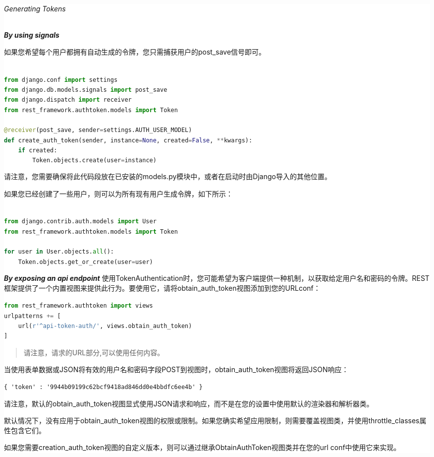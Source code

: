 ###### Generating Tokens

***By using signals***

如果您希望每个用户都拥有自动生成的令牌，您只需捕获用户的post_save信号即可。

~~~ python

from django.conf import settings
from django.db.models.signals import post_save
from django.dispatch import receiver
from rest_framework.authtoken.models import Token

@receiver(post_save, sender=settings.AUTH_USER_MODEL)
def create_auth_token(sender, instance=None, created=False, **kwargs):
    if created:
        Token.objects.create(user=instance)

~~~

请注意，您需要确保将此代码段放在已安装的models.py模块中，或者在启动时由Django导入的其他位置。

如果您已经创建了一些用户，则可以为所有现有用户生成令牌，如下所示：

~~~ python

from django.contrib.auth.models import User
from rest_framework.authtoken.models import Token

for user in User.objects.all():
    Token.objects.get_or_create(user=user)

~~~

***By exposing an api endpoint***
使用TokenAuthentication时，您可能希望为客户端提供一种机制，以获取给定用户名和密码的令牌。REST框架提供了一个内置视图来提供此行为。要使用它，请将obtain_auth_token视图添加到您的URLconf：

~~~ python
from rest_framework.authtoken import views
urlpatterns += [
    url(r'^api-token-auth/', views.obtain_auth_token)
]
~~~

> 请注意，请求的URL部分,可以使用任何内容。

当使用表单数据或JSON将有效的用户名和密码字段POST到视图时，obtain_auth_token视图将返回JSON响应：

~~~ shell
{ 'token' : '9944b09199c62bcf9418ad846dd0e4bbdfc6ee4b' }
~~~

请注意，默认的obtain_auth_token视图显式使用JSON请求和响应，而不是在您的设置中使用默认的渲染器和解析器类。

默认情况下，没有应用于obtain_auth_token视图的权限或限制。如果您确实希望应用限制，则需要覆盖视图类，并使用throttle_classes属性包含它们。

如果您需要creation_auth_token视图的自定义版本，则可以通过继承ObtainAuthToken视图类并在您的url conf中使用它来实现。
